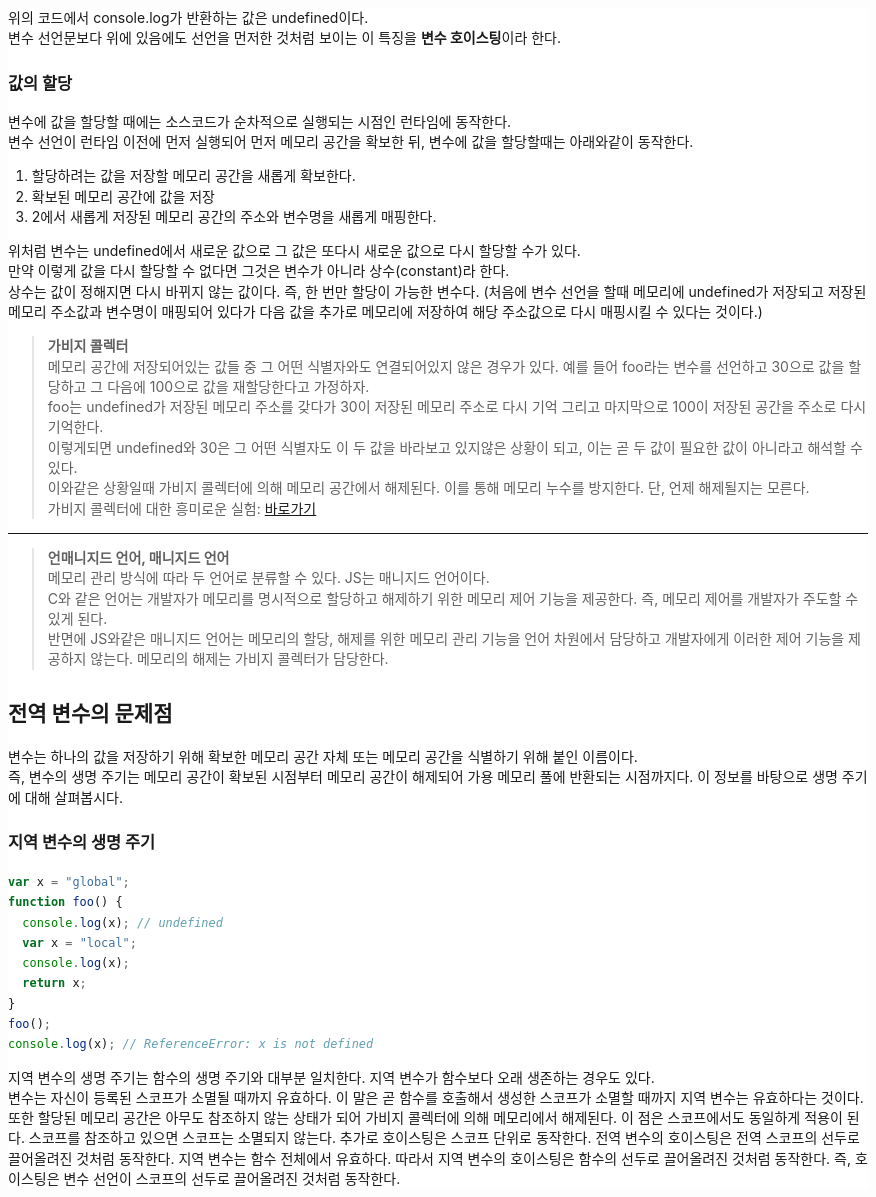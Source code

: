 위의 코드에서 console.log가 반환하는 값은 undefined이다.\
변수 선언문보다 위에 있음에도 선언을 먼저한 것처럼 보이는 이 특징을 **변수 호이스팅**이라 한다.

### 값의 할당

변수에 값을 할당할 때에는 소스코드가 순차적으로 실행되는 시점인 런타임에 동작한다.\
변수 선언이 런타임 이전에 먼저 실행되어 먼저 메모리 공간을 확보한 뒤, 변수에 값을 할당할때는 아래와같이 동작한다.

1. 할당하려는 값을 저장할 메모리 공간을 새롭게 확보한다.
2. 확보된 메모리 공간에 값을 저장
3. 2에서 새롭게 저장된 메모리 공간의 주소와 변수명을 새롭게 매핑한다.

위처럼 변수는 undefined에서 새로운 값으로 그 값은 또다시 새로운 값으로 다시 할당할 수가 있다.\
만약 이렇게 값을 다시 할당할 수 없다면 그것은 변수가 아니라 상수(constant)라 한다.\
상수는 값이 정해지면 다시 바뀌지 않는 값이다. 즉, 한 번만 할당이 가능한 변수다. (처음에 변수 선언을 할때 메모리에 undefined가 저장되고 저장된 메모리 주소값과 변수명이 매핑되어 있다가 다음 값을 추가로 메모리에 저장하여 해당 주소값으로 다시 매핑시킬 수 있다는 것이다.)

> **가비지 콜렉터**\
> 메모리 공간에 저장되어있는 값들 중 그 어떤 식별자와도 연결되어있지 않은 경우가 있다. 예를 들어 foo라는 변수를 선언하고 30으로 값을 할당하고 그 다음에 100으로 값을 재할당한다고 가정하자.\
> foo는 undefined가 저장된 메모리 주소를 갖다가 30이 저장된 메모리 주소로 다시 기억 그리고 마지막으로 100이 저장된 공간을 주소로 다시 기억한다.\
> 이렇게되면 undefined와 30은 그 어떤 식별자도 이 두 값을 바라보고 있지않은 상황이 되고, 이는 곧 두 값이 필요한 값이 아니라고 해석할 수 있다.\
> 이와같은 상황일때 가비지 콜렉터에 의해 메모리 공간에서 해제된다. 이를 통해 메모리 누수를 방지한다. 단, 언제 해제될지는 모른다.\
> 가비지 콜렉터에 대한 흥미로운 실험: [바로가기](https://velog.io/@surim014/Experiments-with-the-JavaScript-Garbage-Collector)

***

> **언매니지드 언어, 매니지드 언어**\
> 메모리 관리 방식에 따라 두 언어로 분류할 수 있다. JS는 매니지드 언어이다.\
> C와 같은 언어는 개발자가 메모리를 명시적으로 할당하고 해제하기 위한 메모리 제어 기능을 제공한다. 즉, 메모리 제어를 개발자가 주도할 수 있게 된다.\
> 반면에 JS와같은 매니지드 언어는 메모리의 할당, 해제를 위한 메모리 관리 기능을 언어 차원에서 담당하고 개발자에게 이러한 제어 기능을 제공하지 않는다. 메모리의 해제는 가비지 콜렉터가 담당한다.

## 전역 변수의 문제점

변수는 하나의 값을 저장하기 위해 확보한 메모리 공간 자체 또는 메모리 공간을 식별하기 위해 붙인 이름이다.\
즉, 변수의 생명 주기는 메모리 공간이 확보된 시점부터 메모리 공간이 해제되어 가용 메모리 풀에 반환되는 시점까지다. 이 정보를 바탕으로 생명 주기에 대해 살펴봅시다.

### 지역 변수의 생명 주기

```js
var x = "global";
function foo() {
  console.log(x); // undefined
  var x = "local";
  console.log(x);
  return x;
}
foo();
console.log(x); // ReferenceError: x is not defined
```

지역 변수의 생명 주기는 함수의 생명 주기와 대부분 일치한다. 지역 변수가 함수보다 오래 생존하는 경우도 있다.\
변수는 자신이 등록된 스코프가 소멸될 때까지 유효하다. 이 말은 곧 함수를 호출해서 생성한 스코프가 소멸할 때까지 지역 변수는 유효하다는 것이다. 또한 할당된 메모리 공간은 아무도 참조하지 않는 상태가 되어 가비지 콜렉터에 의해 메모리에서 해제된다. 이 점은 스코프에서도 동일하게 적용이 된다. 스코프를 참조하고 있으면 스코프는 소멸되지 않는다. 추가로 호이스팅은 스코프 단위로 동작한다. 전역 변수의 호이스팅은 전역 스코프의 선두로 끌어올려진 것처럼 동작한다. 지역 변수는 함수 전체에서 유효하다. 따라서 지역 변수의 호이스팅은 함수의 선두로 끌어올려진 것처럼 동작한다. 즉, 호이스팅은 변수 선언이 스코프의 선두로 끌어올려진 것처럼 동작한다.
